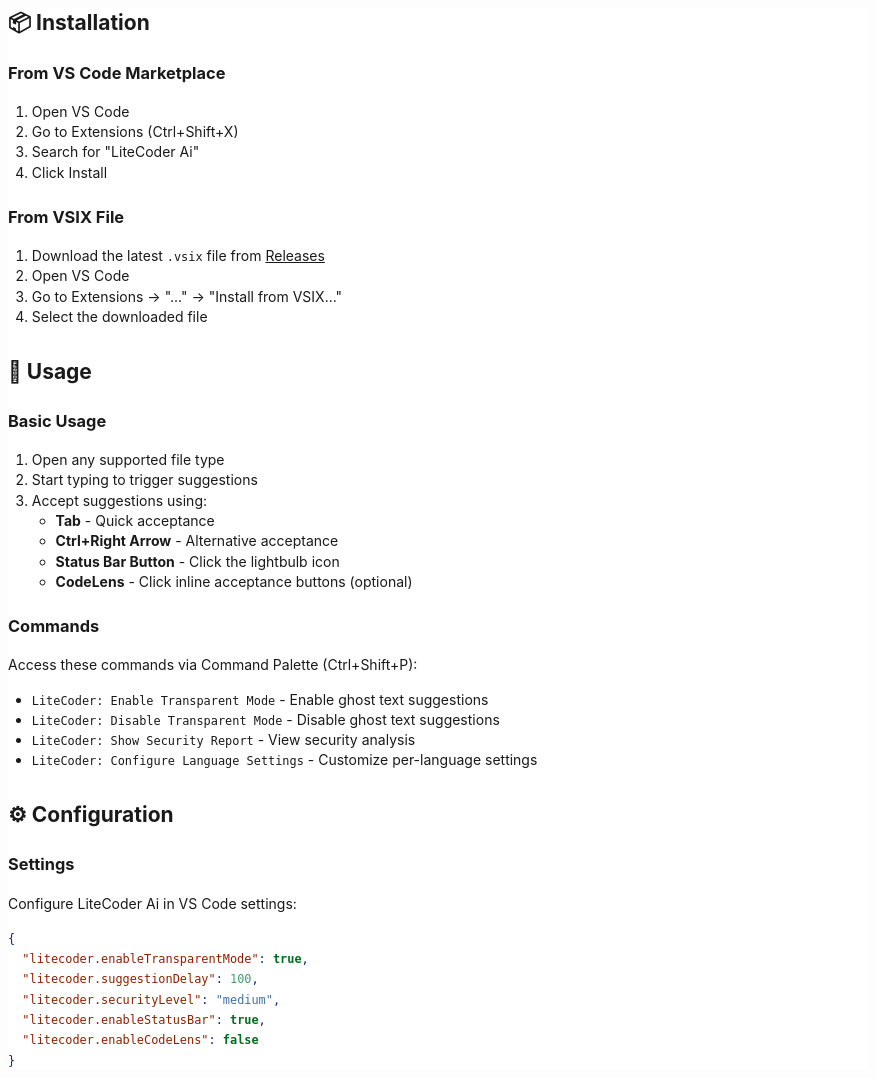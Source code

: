 ## 📦 Installation

### From VS Code Marketplace
1. Open VS Code
2. Go to Extensions (Ctrl+Shift+X)
3. Search for "LiteCoder Ai"
4. Click Install

### From VSIX File
1. Download the latest `.vsix` file from [Releases](https://github.com/LiteCoderAI/LiteCoder-Ai/releases)
2. Open VS Code
3. Go to Extensions → "..." → "Install from VSIX..."
4. Select the downloaded file

## 🎯 Usage

### Basic Usage
1. Open any supported file type
2. Start typing to trigger suggestions
3. Accept suggestions using:
   - **Tab** - Quick acceptance
   - **Ctrl+Right Arrow** - Alternative acceptance
   - **Status Bar Button** - Click the lightbulb icon
   - **CodeLens** - Click inline acceptance buttons (optional)

### Commands
Access these commands via Command Palette (Ctrl+Shift+P):

- `LiteCoder: Enable Transparent Mode` - Enable ghost text suggestions
- `LiteCoder: Disable Transparent Mode` - Disable ghost text suggestions
- `LiteCoder: Show Security Report` - View security analysis
- `LiteCoder: Configure Language Settings` - Customize per-language settings

## ⚙️ Configuration

### Settings
Configure LiteCoder Ai in VS Code settings:

```json
{
  "litecoder.enableTransparentMode": true,
  "litecoder.suggestionDelay": 100,
  "litecoder.securityLevel": "medium",
  "litecoder.enableStatusBar": true,
  "litecoder.enableCodeLens": false
}
```
